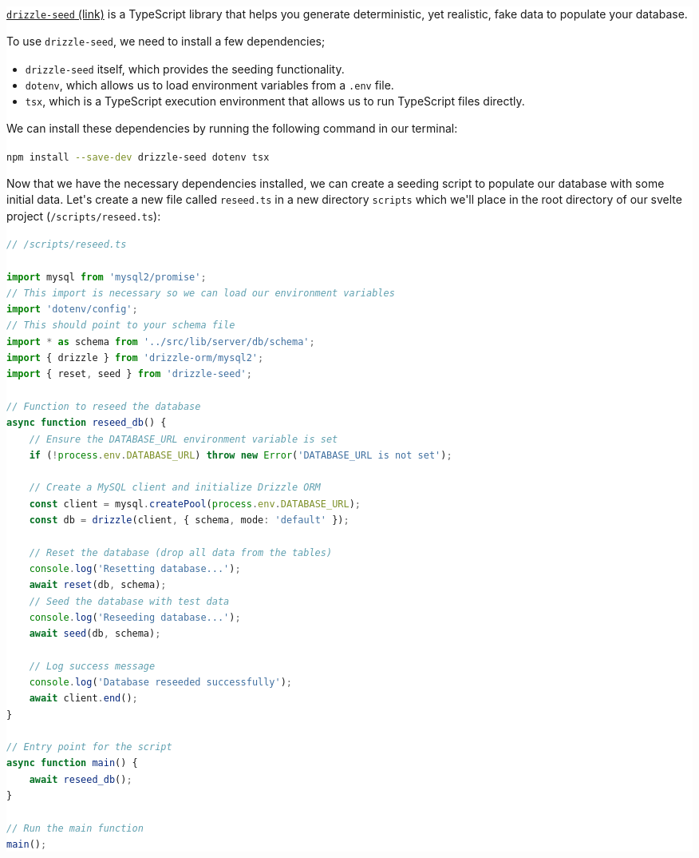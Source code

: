 [`drizzle-seed` (link)](https://orm.drizzle.team/docs/seed-overview) is a TypeScript library that helps you generate deterministic, yet realistic, fake data to populate your database.

To use `drizzle-seed`, we need to install a few dependencies;
- `drizzle-seed` itself, which provides the seeding functionality.
- `dotenv`, which allows us to load environment variables from a `.env` file.
- `tsx`, which is a TypeScript execution environment that allows us to run TypeScript files directly.

We can install these dependencies by running the following command in our terminal:

```bash
npm install --save-dev drizzle-seed dotenv tsx
```

Now that we have the necessary dependencies installed, we can create a seeding script to populate our database with some initial data. Let's create a new file called `reseed.ts` in a new directory `scripts` which we'll place in the root directory of our svelte project (`/scripts/reseed.ts`):

```typescript
// /scripts/reseed.ts

import mysql from 'mysql2/promise';
// This import is necessary so we can load our environment variables 
import 'dotenv/config';
// This should point to your schema file
import * as schema from '../src/lib/server/db/schema';
import { drizzle } from 'drizzle-orm/mysql2';
import { reset, seed } from 'drizzle-seed';

// Function to reseed the database
async function reseed_db() {
	// Ensure the DATABASE_URL environment variable is set
	if (!process.env.DATABASE_URL) throw new Error('DATABASE_URL is not set');

	// Create a MySQL client and initialize Drizzle ORM 
	const client = mysql.createPool(process.env.DATABASE_URL);
	const db = drizzle(client, { schema, mode: 'default' });

	// Reset the database (drop all data from the tables)
	console.log('Resetting database...');
	await reset(db, schema);
	// Seed the database with test data
	console.log('Reseeding database...');
	await seed(db, schema);

	// Log success message
	console.log('Database reseeded successfully');
	await client.end();
}

// Entry point for the script
async function main() {
	await reseed_db();
}

// Run the main function
main();
```
